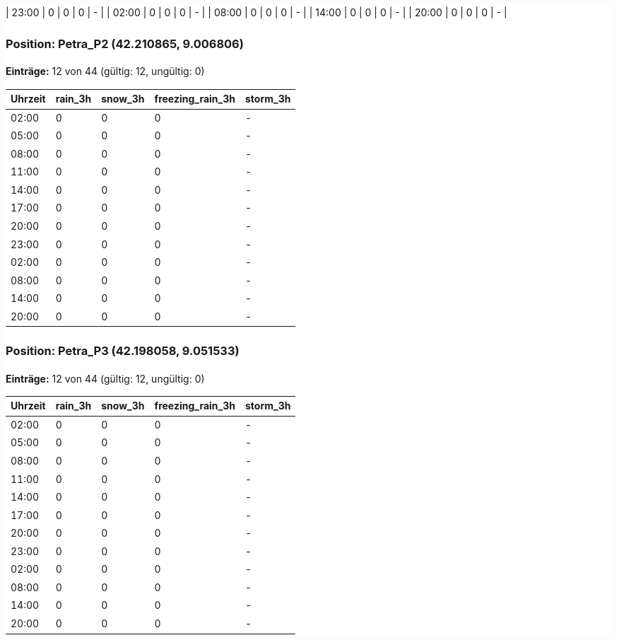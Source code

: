| 23:00   | 0       | 0       | 0                | -        |
| 02:00   | 0       | 0       | 0                | -        |
| 08:00   | 0       | 0       | 0                | -        |
| 14:00   | 0       | 0       | 0                | -        |
| 20:00   | 0       | 0       | 0                | -        |


### Position: Petra_P2 (42.210865, 9.006806)

**Einträge:** 12 von 44 (gültig: 12, ungültig: 0)

| Uhrzeit | rain_3h | snow_3h | freezing_rain_3h | storm_3h |
|---------|---------|---------|------------------|----------|
| 02:00   | 0       | 0       | 0                | -        |
| 05:00   | 0       | 0       | 0                | -        |
| 08:00   | 0       | 0       | 0                | -        |
| 11:00   | 0       | 0       | 0                | -        |
| 14:00   | 0       | 0       | 0                | -        |
| 17:00   | 0       | 0       | 0                | -        |
| 20:00   | 0       | 0       | 0                | -        |
| 23:00   | 0       | 0       | 0                | -        |
| 02:00   | 0       | 0       | 0                | -        |
| 08:00   | 0       | 0       | 0                | -        |
| 14:00   | 0       | 0       | 0                | -        |
| 20:00   | 0       | 0       | 0                | -        |


### Position: Petra_P3 (42.198058, 9.051533)

**Einträge:** 12 von 44 (gültig: 12, ungültig: 0)

| Uhrzeit | rain_3h | snow_3h | freezing_rain_3h | storm_3h |
|---------|---------|---------|------------------|----------|
| 02:00   | 0       | 0       | 0                | -        |
| 05:00   | 0       | 0       | 0                | -        |
| 08:00   | 0       | 0       | 0                | -        |
| 11:00   | 0       | 0       | 0                | -        |
| 14:00   | 0       | 0       | 0                | -        |
| 17:00   | 0       | 0       | 0                | -        |
| 20:00   | 0       | 0       | 0                | -        |
| 23:00   | 0       | 0       | 0                | -        |
| 02:00   | 0       | 0       | 0                | -        |
| 08:00   | 0       | 0       | 0                | -        |
| 14:00   | 0       | 0       | 0                | -        |
| 20:00   | 0       | 0       | 0                | -        |
